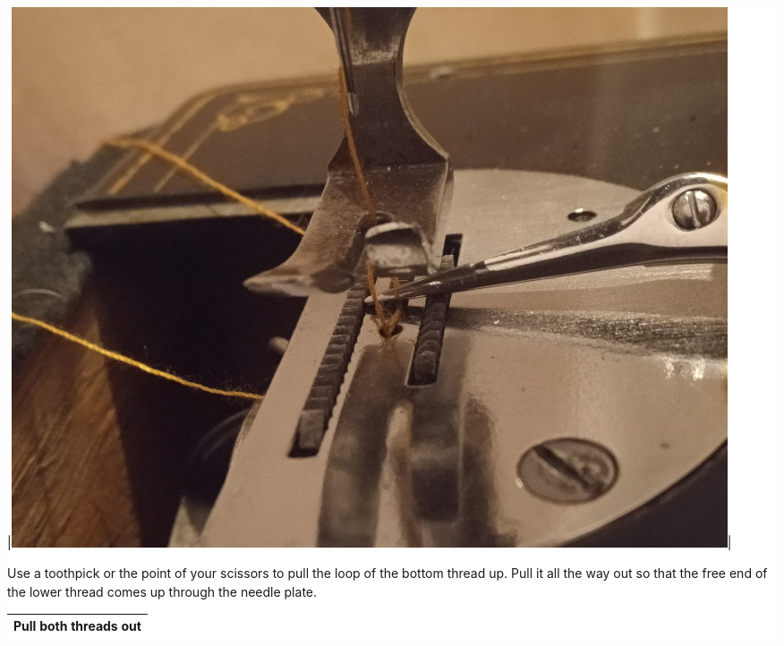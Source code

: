 |![Pull up the lower thread](/assets/2022-04-03-adler12/thread12.jpg)|

Use a toothpick or the point of your scissors to pull the loop of the bottom thread up.  Pull it all the way out so that the free end of the lower thread comes up through the needle plate.

|Pull both threads out|
|---------------------|